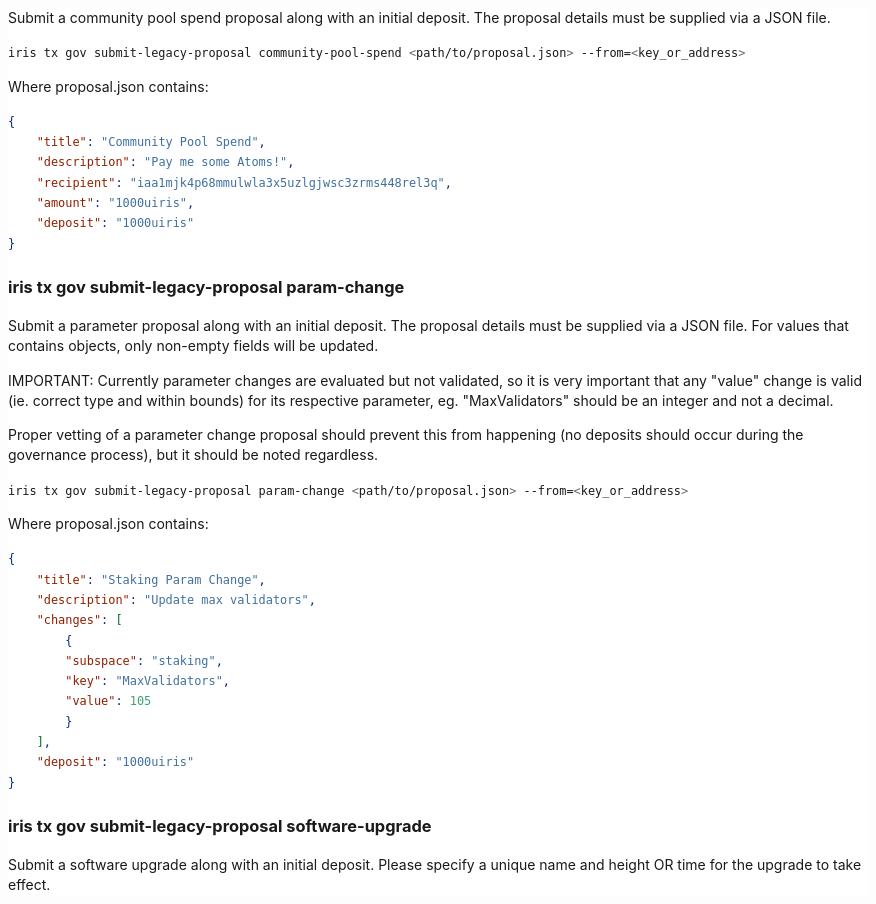 Submit a community pool spend proposal along with an initial deposit.
The proposal details must be supplied via a JSON file.

```bash
iris tx gov submit-legacy-proposal community-pool-spend <path/to/proposal.json> --from=<key_or_address>
```

Where proposal.json contains:

```json
{
    "title": "Community Pool Spend",
    "description": "Pay me some Atoms!",
    "recipient": "iaa1mjk4p68mmulwla3x5uzlgjwsc3zrms448rel3q",
    "amount": "1000uiris",
    "deposit": "1000uiris"
}
```

### iris tx gov submit-legacy-proposal param-change

Submit a parameter proposal along with an initial deposit.
The proposal details must be supplied via a JSON file. For values that contains objects, only non-empty fields will be updated.

IMPORTANT: Currently parameter changes are evaluated but not validated, so it is very important that any "value" change is valid (ie. correct type and within bounds) for its respective parameter, eg. "MaxValidators" should be an integer and not a decimal.

Proper vetting of a parameter change proposal should prevent this from happening (no deposits should occur during the governance process), but it should be noted regardless.

```bash
iris tx gov submit-legacy-proposal param-change <path/to/proposal.json> --from=<key_or_address>
```

Where proposal.json contains:

```json
{
    "title": "Staking Param Change",
    "description": "Update max validators",
    "changes": [
        {
        "subspace": "staking",
        "key": "MaxValidators",
        "value": 105
        }
    ],
    "deposit": "1000uiris"
}
```

### iris tx gov submit-legacy-proposal software-upgrade

Submit a software upgrade along with an initial deposit.
Please specify a unique name and height OR time for the upgrade to take effect.
